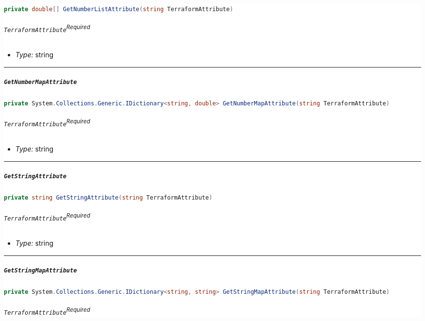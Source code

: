 ```csharp
private double[] GetNumberListAttribute(string TerraformAttribute)
```

###### `TerraformAttribute`<sup>Required</sup> <a name="TerraformAttribute" id="rhizo-co-terraform-provider-oci.apmSyntheticsMonitor.ApmSyntheticsMonitor.getNumberListAttribute.parameter.terraformAttribute"></a>

- *Type:* string

---

##### `GetNumberMapAttribute` <a name="GetNumberMapAttribute" id="rhizo-co-terraform-provider-oci.apmSyntheticsMonitor.ApmSyntheticsMonitor.getNumberMapAttribute"></a>

```csharp
private System.Collections.Generic.IDictionary<string, double> GetNumberMapAttribute(string TerraformAttribute)
```

###### `TerraformAttribute`<sup>Required</sup> <a name="TerraformAttribute" id="rhizo-co-terraform-provider-oci.apmSyntheticsMonitor.ApmSyntheticsMonitor.getNumberMapAttribute.parameter.terraformAttribute"></a>

- *Type:* string

---

##### `GetStringAttribute` <a name="GetStringAttribute" id="rhizo-co-terraform-provider-oci.apmSyntheticsMonitor.ApmSyntheticsMonitor.getStringAttribute"></a>

```csharp
private string GetStringAttribute(string TerraformAttribute)
```

###### `TerraformAttribute`<sup>Required</sup> <a name="TerraformAttribute" id="rhizo-co-terraform-provider-oci.apmSyntheticsMonitor.ApmSyntheticsMonitor.getStringAttribute.parameter.terraformAttribute"></a>

- *Type:* string

---

##### `GetStringMapAttribute` <a name="GetStringMapAttribute" id="rhizo-co-terraform-provider-oci.apmSyntheticsMonitor.ApmSyntheticsMonitor.getStringMapAttribute"></a>

```csharp
private System.Collections.Generic.IDictionary<string, string> GetStringMapAttribute(string TerraformAttribute)
```

###### `TerraformAttribute`<sup>Required</sup> <a name="TerraformAttribute" id="rhizo-co-terraform-provider-oci.apmSyntheticsMonitor.ApmSyntheticsMonitor.getStringMapAttribute.parameter.terraformAttribute"></a>
